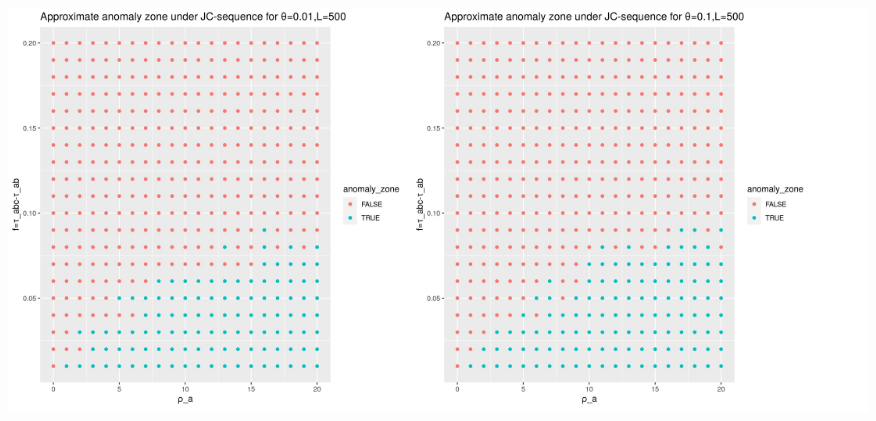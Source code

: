 <img src="analysis/plot5-jcs-th0.01.jpeg" width="400" height="400"> <img src="analysis/plot5-jcs-th0.1.jpeg" width="400" height="400">